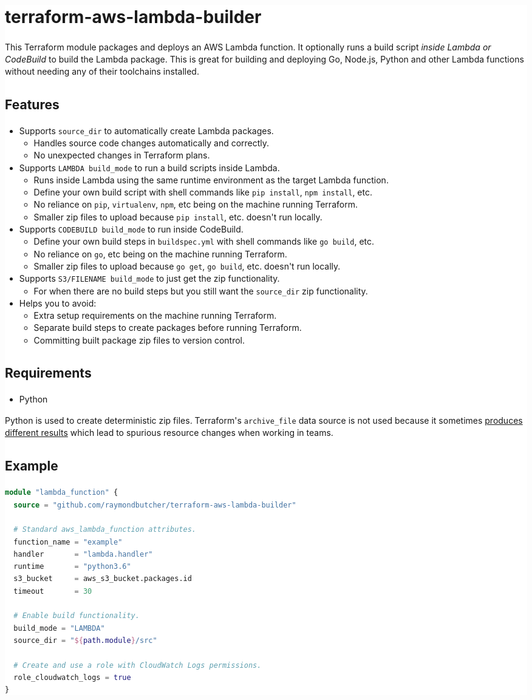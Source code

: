 # terraform-aws-lambda-builder

This Terraform module packages and deploys an AWS Lambda function. It optionally runs a build script *inside Lambda or CodeBuild* to build the Lambda package. This is great for building and deploying Go, Node.js, Python and other Lambda functions without needing any of their toolchains installed.

## Features

* Supports `source_dir` to automatically create Lambda packages.
    * Handles source code changes automatically and correctly.
    * No unexpected changes in Terraform plans.
* Supports `LAMBDA build_mode` to run a build scripts inside Lambda.
    * Runs inside Lambda using the same runtime environment as the target Lambda function.
    * Define your own build script with shell commands like `pip install`, `npm install`, etc.
    * No reliance on `pip`, `virtualenv`, `npm`, etc being on the machine running Terraform.
    * Smaller zip files to upload because `pip install`, etc. doesn't run locally.
* Supports `CODEBUILD build_mode` to run inside CodeBuild.
    * Define your own build steps in `buildspec.yml` with shell commands like `go build`, etc.
    * No reliance on `go`, etc being on the machine running Terraform.
    * Smaller zip files to upload because `go get`, `go build`, etc. doesn't run locally.
* Supports `S3/FILENAME build_mode` to just get the zip functionality.
    * For when there are no build steps but you still want the `source_dir` zip functionality.
* Helps you to avoid:
    * Extra setup requirements on the machine running Terraform.
    * Separate build steps to create packages before running Terraform.
    * Committing built package zip files to version control.

## Requirements

* Python

Python is used to create deterministic zip files. Terraform's `archive_file` data source is not used because it sometimes [produces different results](https://github.com/terraform-providers/terraform-provider-archive/issues/34) which lead to spurious resource changes when working in teams.

## Example

```terraform
module "lambda_function" {
  source = "github.com/raymondbutcher/terraform-aws-lambda-builder"

  # Standard aws_lambda_function attributes.
  function_name = "example"
  handler       = "lambda.handler"
  runtime       = "python3.6"
  s3_bucket     = aws_s3_bucket.packages.id
  timeout       = 30

  # Enable build functionality.
  build_mode = "LAMBDA"
  source_dir = "${path.module}/src"

  # Create and use a role with CloudWatch Logs permissions.
  role_cloudwatch_logs = true
}
```

